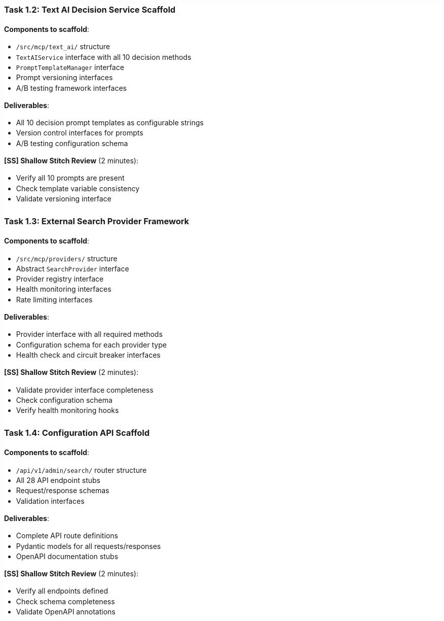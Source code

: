 ### Task 1.2: Text AI Decision Service Scaffold
**Components to scaffold**:
- `/src/mcp/text_ai/` structure
- `TextAIService` interface with all 10 decision methods
- `PromptTemplateManager` interface
- Prompt versioning interfaces
- A/B testing framework interfaces

**Deliverables**:
- All 10 decision prompt templates as configurable strings
- Version control interfaces for prompts
- A/B testing configuration schema

**[SS] Shallow Stitch Review** (2 minutes):
- Verify all 10 prompts are present
- Check template variable consistency
- Validate versioning interface

### Task 1.3: External Search Provider Framework
**Components to scaffold**:
- `/src/mcp/providers/` structure
- Abstract `SearchProvider` interface
- Provider registry interface
- Health monitoring interfaces
- Rate limiting interfaces

**Deliverables**:
- Provider interface with all required methods
- Configuration schema for each provider type
- Health check and circuit breaker interfaces

**[SS] Shallow Stitch Review** (2 minutes):
- Validate provider interface completeness
- Check configuration schema
- Verify health monitoring hooks

### Task 1.4: Configuration API Scaffold
**Components to scaffold**:
- `/api/v1/admin/search/` router structure
- All 28 API endpoint stubs
- Request/response schemas
- Validation interfaces

**Deliverables**:
- Complete API route definitions
- Pydantic models for all requests/responses
- OpenAPI documentation stubs

**[SS] Shallow Stitch Review** (2 minutes):
- Verify all endpoints defined
- Check schema completeness
- Validate OpenAPI annotations
